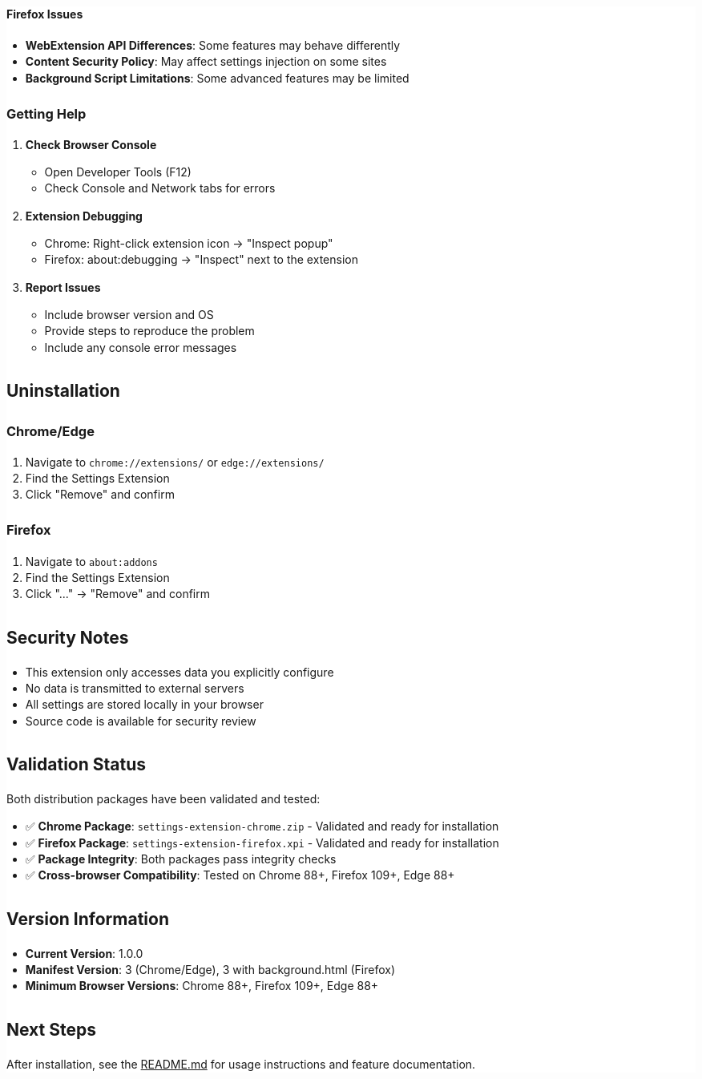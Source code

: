 #### Firefox Issues

- **WebExtension API Differences**: Some features may behave differently
- **Content Security Policy**: May affect settings injection on some sites
- **Background Script Limitations**: Some advanced features may be limited

### Getting Help

1. **Check Browser Console**
   - Open Developer Tools (F12)
   - Check Console and Network tabs for errors

2. **Extension Debugging**
   - Chrome: Right-click extension icon → "Inspect popup"
   - Firefox: about:debugging → "Inspect" next to the extension

3. **Report Issues**
   - Include browser version and OS
   - Provide steps to reproduce the problem
   - Include any console error messages

## Uninstallation

### Chrome/Edge
1. Navigate to `chrome://extensions/` or `edge://extensions/`
2. Find the Settings Extension
3. Click "Remove" and confirm

### Firefox
1. Navigate to `about:addons`
2. Find the Settings Extension
3. Click "..." → "Remove" and confirm

## Security Notes

- This extension only accesses data you explicitly configure
- No data is transmitted to external servers
- All settings are stored locally in your browser
- Source code is available for security review

## Validation Status

Both distribution packages have been validated and tested:

- ✅ **Chrome Package**: `settings-extension-chrome.zip` - Validated and ready for installation
- ✅ **Firefox Package**: `settings-extension-firefox.xpi` - Validated and ready for installation  
- ✅ **Package Integrity**: Both packages pass integrity checks
- ✅ **Cross-browser Compatibility**: Tested on Chrome 88+, Firefox 109+, Edge 88+

## Version Information

- **Current Version**: 1.0.0
- **Manifest Version**: 3 (Chrome/Edge), 3 with background.html (Firefox)
- **Minimum Browser Versions**: Chrome 88+, Firefox 109+, Edge 88+

## Next Steps

After installation, see the [README.md](README.md) for usage instructions and feature documentation.